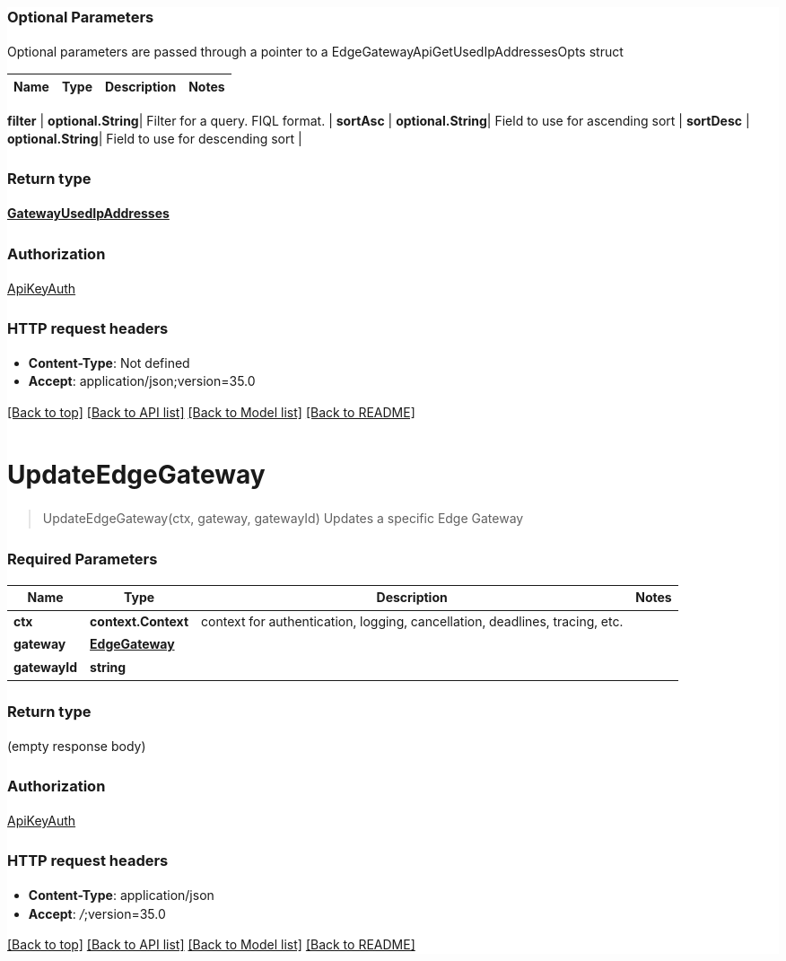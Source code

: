 ### Optional Parameters
Optional parameters are passed through a pointer to a EdgeGatewayApiGetUsedIpAddressesOpts struct

Name | Type | Description  | Notes
------------- | ------------- | ------------- | -------------



 **filter** | **optional.String**| Filter for a query.  FIQL format. | 
 **sortAsc** | **optional.String**| Field to use for ascending sort | 
 **sortDesc** | **optional.String**| Field to use for descending sort | 

### Return type

[**GatewayUsedIpAddresses**](GatewayUsedIpAddresses.md)

### Authorization

[ApiKeyAuth](../README.md#ApiKeyAuth)

### HTTP request headers

 - **Content-Type**: Not defined
 - **Accept**: application/json;version=35.0

[[Back to top]](#) [[Back to API list]](../README.md#documentation-for-api-endpoints) [[Back to Model list]](../README.md#documentation-for-models) [[Back to README]](../README.md)

# **UpdateEdgeGateway**
> UpdateEdgeGateway(ctx, gateway, gatewayId)
Updates a specific Edge Gateway

### Required Parameters

Name | Type | Description  | Notes
------------- | ------------- | ------------- | -------------
 **ctx** | **context.Context** | context for authentication, logging, cancellation, deadlines, tracing, etc.
  **gateway** | [**EdgeGateway**](EdgeGateway.md)|  | 
  **gatewayId** | **string**|  | 

### Return type

 (empty response body)

### Authorization

[ApiKeyAuth](../README.md#ApiKeyAuth)

### HTTP request headers

 - **Content-Type**: application/json
 - **Accept**: *_/_*;version=35.0

[[Back to top]](#) [[Back to API list]](../README.md#documentation-for-api-endpoints) [[Back to Model list]](../README.md#documentation-for-models) [[Back to README]](../README.md)

